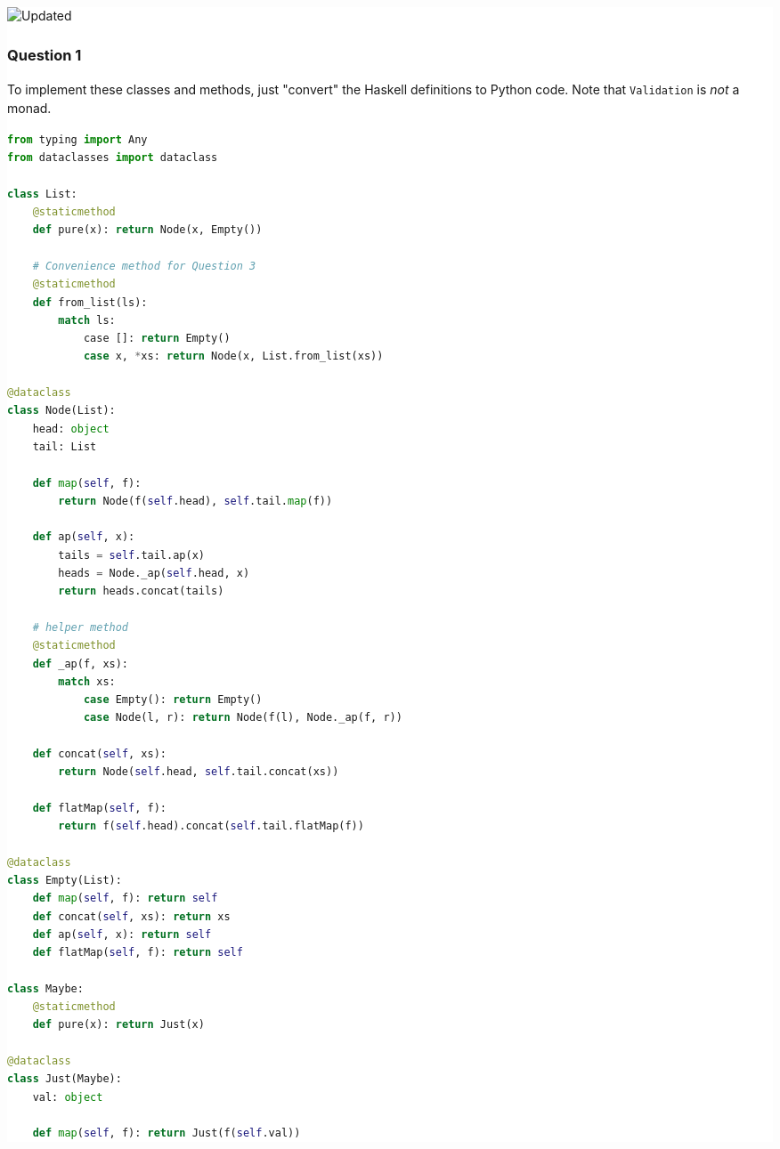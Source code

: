![Updated][update-shield]

### Question 1
To implement these classes and methods, just "convert" the Haskell definitions to Python code. Note that `Validation` is _not_ a monad.

```python
from typing import Any
from dataclasses import dataclass

class List:
    @staticmethod
    def pure(x): return Node(x, Empty())

    # Convenience method for Question 3
    @staticmethod
    def from_list(ls):
        match ls:
            case []: return Empty()
            case x, *xs: return Node(x, List.from_list(xs))

@dataclass
class Node(List):
    head: object
    tail: List

    def map(self, f):
        return Node(f(self.head), self.tail.map(f))

    def ap(self, x):
        tails = self.tail.ap(x)
        heads = Node._ap(self.head, x) 
        return heads.concat(tails)

    # helper method
    @staticmethod
    def _ap(f, xs):
        match xs:
            case Empty(): return Empty()
            case Node(l, r): return Node(f(l), Node._ap(f, r))

    def concat(self, xs):
        return Node(self.head, self.tail.concat(xs))

    def flatMap(self, f):
        return f(self.head).concat(self.tail.flatMap(f))

@dataclass
class Empty(List):
    def map(self, f): return self
    def concat(self, xs): return xs
    def ap(self, x): return self
    def flatMap(self, f): return self

class Maybe:
    @staticmethod
    def pure(x): return Just(x)

@dataclass
class Just(Maybe):
    val: object

    def map(self, f): return Just(f(self.val))
```

[update-shield]: https://img.shields.io/badge/LAST%20UPDATED-26%20OCT%202024-57ffd8?style=for-the-badge